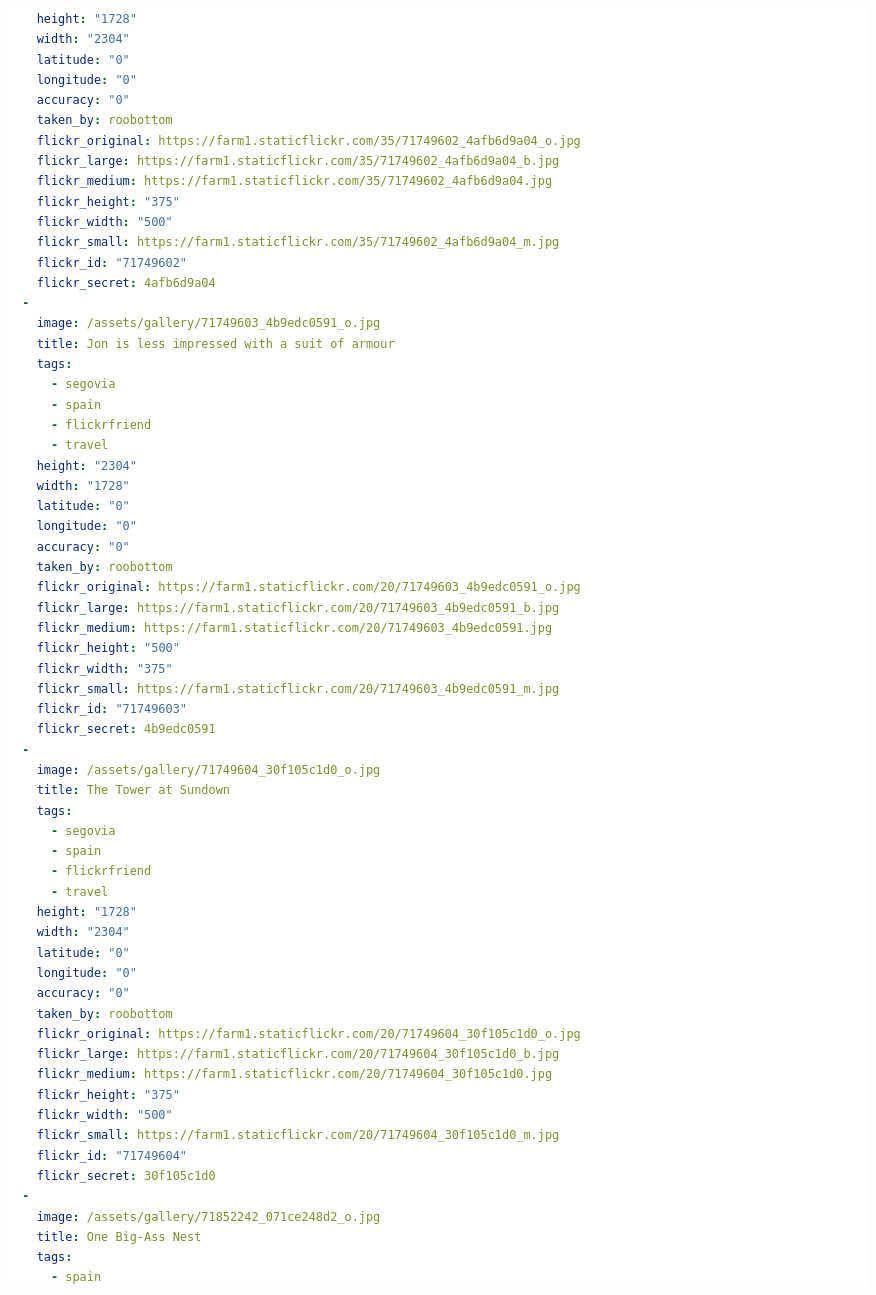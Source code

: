 ```yaml
    height: "1728"
    width: "2304"
    latitude: "0"
    longitude: "0"
    accuracy: "0"
    taken_by: roobottom
    flickr_original: https://farm1.staticflickr.com/35/71749602_4afb6d9a04_o.jpg
    flickr_large: https://farm1.staticflickr.com/35/71749602_4afb6d9a04_b.jpg
    flickr_medium: https://farm1.staticflickr.com/35/71749602_4afb6d9a04.jpg
    flickr_height: "375"
    flickr_width: "500"
    flickr_small: https://farm1.staticflickr.com/35/71749602_4afb6d9a04_m.jpg
    flickr_id: "71749602"
    flickr_secret: 4afb6d9a04
  - 
    image: /assets/gallery/71749603_4b9edc0591_o.jpg
    title: Jon is less impressed with a suit of armour
    tags:
      - segovia
      - spain
      - flickrfriend
      - travel
    height: "2304"
    width: "1728"
    latitude: "0"
    longitude: "0"
    accuracy: "0"
    taken_by: roobottom
    flickr_original: https://farm1.staticflickr.com/20/71749603_4b9edc0591_o.jpg
    flickr_large: https://farm1.staticflickr.com/20/71749603_4b9edc0591_b.jpg
    flickr_medium: https://farm1.staticflickr.com/20/71749603_4b9edc0591.jpg
    flickr_height: "500"
    flickr_width: "375"
    flickr_small: https://farm1.staticflickr.com/20/71749603_4b9edc0591_m.jpg
    flickr_id: "71749603"
    flickr_secret: 4b9edc0591
  - 
    image: /assets/gallery/71749604_30f105c1d0_o.jpg
    title: The Tower at Sundown
    tags:
      - segovia
      - spain
      - flickrfriend
      - travel
    height: "1728"
    width: "2304"
    latitude: "0"
    longitude: "0"
    accuracy: "0"
    taken_by: roobottom
    flickr_original: https://farm1.staticflickr.com/20/71749604_30f105c1d0_o.jpg
    flickr_large: https://farm1.staticflickr.com/20/71749604_30f105c1d0_b.jpg
    flickr_medium: https://farm1.staticflickr.com/20/71749604_30f105c1d0.jpg
    flickr_height: "375"
    flickr_width: "500"
    flickr_small: https://farm1.staticflickr.com/20/71749604_30f105c1d0_m.jpg
    flickr_id: "71749604"
    flickr_secret: 30f105c1d0
  - 
    image: /assets/gallery/71852242_071ce248d2_o.jpg
    title: One Big-Ass Nest
    tags:
      - spain
```